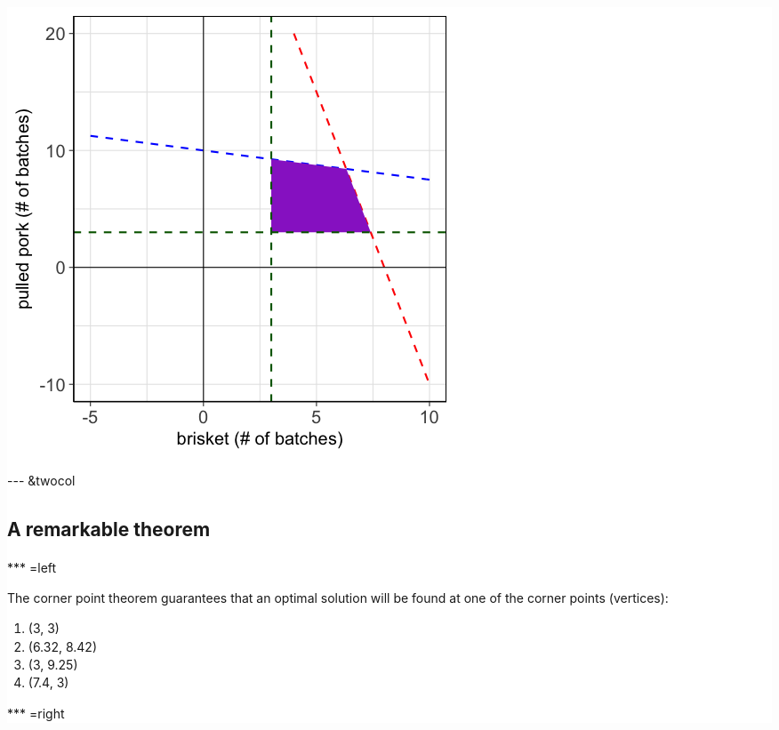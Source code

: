 ![plot of chunk unnamed-chunk-5](figure/unnamed-chunk-5-1.png)

--- &twocol

## A remarkable theorem

*** =left

The corner point theorem guarantees that an optimal solution will be found at one of the corner points (vertices):

1. (3, 3)
2. (6.32, 8.42)
3. (3, 9.25)
4. (7.4, 3)

*** =right
